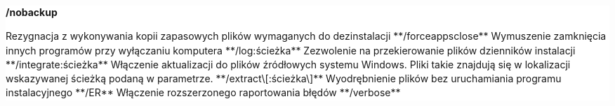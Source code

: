 **/nobackup**
</td>
<td style="border:1px solid black;">
Rezygnacja z wykonywania kopii zapasowych plików wymaganych do dezinstalacji
</td>
</tr>
<tr class="alternateRow">
<td style="border:1px solid black;">
**/forceappsclose**
</td>
<td style="border:1px solid black;">
Wymuszenie zamknięcia innych programów przy wyłączaniu komputera
</td>
</tr>
<tr>
<td style="border:1px solid black;">
**/log:ścieżka**
</td>
<td style="border:1px solid black;">
Zezwolenie na przekierowanie plików dzienników instalacji
</td>
</tr>
<tr class="alternateRow">
<td style="border:1px solid black;">
**/integrate:ścieżka**
</td>
<td style="border:1px solid black;">
Włączenie aktualizacji do plików źródłowych systemu Windows. Pliki takie znajdują się w lokalizacji wskazywanej ścieżką podaną w parametrze.
</td>
</tr>
<tr>
<td style="border:1px solid black;">
**/extract\[:ścieżka\]**
</td>
<td style="border:1px solid black;">
Wyodrębnienie plików bez uruchamiania programu instalacyjnego
</td>
</tr>
<tr class="alternateRow">
<td style="border:1px solid black;">
**/ER**
</td>
<td style="border:1px solid black;">
Włączenie rozszerzonego raportowania błędów
</td>
</tr>
<tr>
<td style="border:1px solid black;">
**/verbose**
</td>
<td style="border:1px solid black;">
